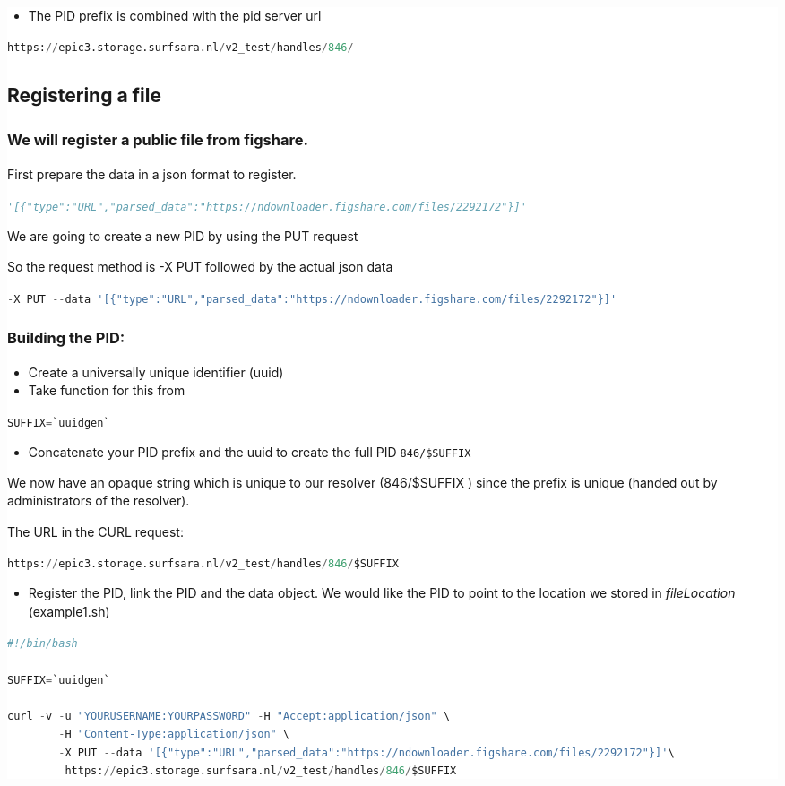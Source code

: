 - The PID prefix is combined with the pid server url

```py
https://epic3.storage.surfsara.nl/v2_test/handles/846/
```

## Registering a file

### We will register a public file from figshare.

First prepare the data in a json format to register.

```py
'[{"type":"URL","parsed_data":"https://ndownloader.figshare.com/files/2292172"}]'
```

We are going to create a new PID by using the PUT request

So the request method is -X PUT followed by the actual json data

```py
-X PUT --data '[{"type":"URL","parsed_data":"https://ndownloader.figshare.com/files/2292172"}]'
```

### Building the PID:

- Create a universally unique identifier (uuid)
- Take function for this from
```py
SUFFIX=`uuidgen`
```

- Concatenate your PID prefix and the uuid to create the full PID
` 846/$SUFFIX `

We now have an opaque string which is unique to our resolver (846/$SUFFIX ) since
the prefix is unique (handed out by administrators of the resolver).

The URL in the CURL request:
```py
https://epic3.storage.surfsara.nl/v2_test/handles/846/$SUFFIX
```

- Register the PID, link the PID and the data object. We would like the PID to point to the location we stored in *fileLocation*
(example1.sh)

```py
#!/bin/bash

SUFFIX=`uuidgen`

curl -v -u "YOURUSERNAME:YOURPASSWORD" -H "Accept:application/json" \
		-H "Content-Type:application/json" \
		-X PUT --data '[{"type":"URL","parsed_data":"https://ndownloader.figshare.com/files/2292172"}]'\
		 https://epic3.storage.surfsara.nl/v2_test/handles/846/$SUFFIX
```
